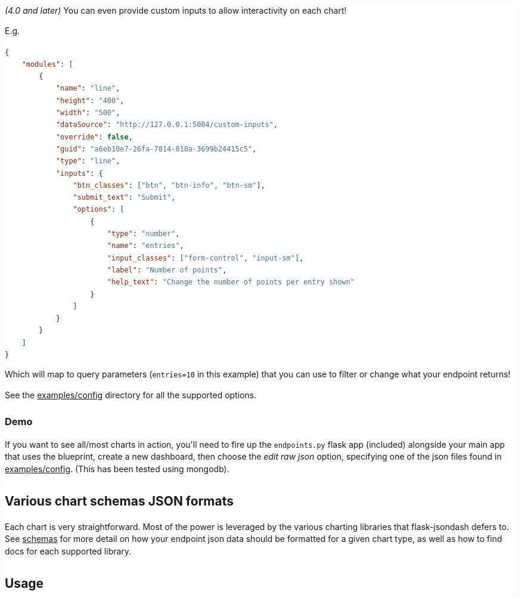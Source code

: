 *(4.0 and later)* You can even provide custom inputs to allow interactivity on each chart!

E.g.

```json
{
    "modules": [
        {
            "name": "line",
            "height": "400",
            "width": "500",
            "dataSource": "http://127.0.0.1:5004/custom-inputs",
            "override": false,
            "guid": "a6eb10e7-26fa-7814-818a-3699b24415c5",
            "type": "line",
            "inputs": {
                "btn_classes": ["btn", "btn-info", "btn-sm"],
                "submit_text": "Submit",
                "options": [
                    {
                        "type": "number",
                        "name": "entries",
                        "input_classes": ["form-control", "input-sm"],
                        "label": "Number of points",
                        "help_text": "Change the number of points per entry shown"
                    }
                ]
            }
        }
    ]
}
```

Which will map to query parameters (`entries=10` in this example) that you can use to filter or change what your endpoint returns!

See the [examples/config](example_app/examples/config) directory for all the supported options.

### Demo

If you want to see all/most charts in action, you'll need to fire up the `endpoints.py` flask app (included) alongside your main app that uses the blueprint, create a new dashboard, then choose the *edit raw json* option, specifying one of the json files found in [examples/config](example_app/examples/config). (This has been tested using mongodb).

## Various chart schemas JSON formats

Each chart is very straightforward. Most of the power is leveraged by the various charting libraries that flask-jsondash defers to. See [schemas](schemas.md) for more detail on how your endpoint json data should be formatted for a given chart type, as well as how to find docs for each supported library.

## Usage
